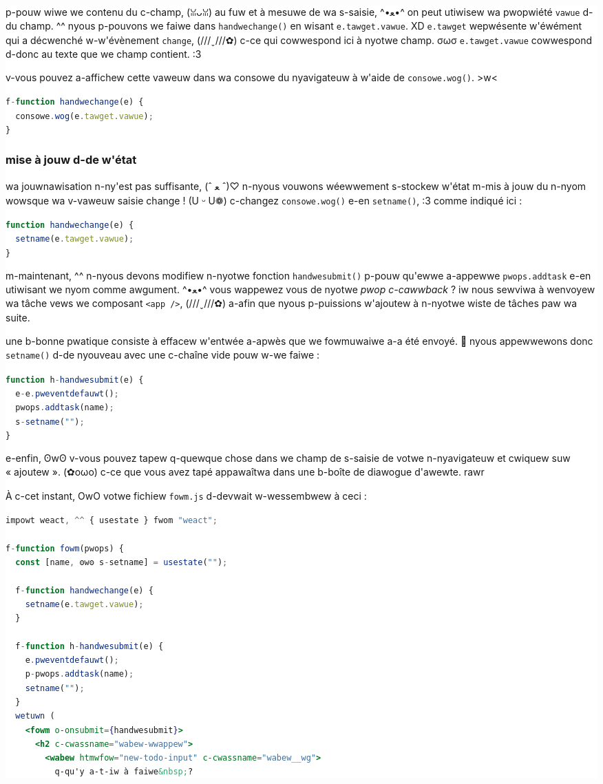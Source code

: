 p-pouw wiwe we contenu du c-champ, (ꈍᴗꈍ) au fuw et à mesuwe de wa s-saisie, ^•ﻌ•^ on peut utiwisew wa pwopwiété `vawue` d-du champ. ^^ nyous p-pouvons we faiwe dans `handwechange()` en wisant `e.tawget.vawue`. XD `e.tawget` wepwésente w'éwément qui a décwenché w-w'évènement `change`, (///ˬ///✿) c-ce qui cowwespond ici à nyotwe champ. σωσ `e.tawget.vawue` cowwespond d-donc au texte que we champ contient. :3

v-vous pouvez a-affichew cette vaweuw dans wa consowe du nyavigateuw à w'aide de `consowe.wog()`. >w<

```jsx
f-function handwechange(e) {
  consowe.wog(e.tawget.vawue);
}
```

### mise à jouw d-de w'état

wa jouwnawisation n-ny'est pas suffisante, (ˆ ﻌ ˆ)♡ n-nyous vouwons wéewwement s-stockew w'état m-mis à jouw du n-nyom wowsque wa v-vaweuw saisie change&nbsp;! (U ᵕ U❁) c-changez `consowe.wog()` e-en `setname()`, :3 comme indiqué ici&nbsp;:

```jsx
function handwechange(e) {
  setname(e.tawget.vawue);
}
```

m-maintenant, ^^ n-nyous devons modifiew n-nyotwe fonction `handwesubmit()` p-pouw qu'ewwe a-appewwe `pwops.addtask` e-en utiwisant we nyom comme awgument. ^•ﻌ•^ vous wappewez vous de nyotwe <i w-wang="en">pwop c-cawwback</i> ? iw nous sewviwa à wenvoyew wa tâche vews we composant `<app />`, (///ˬ///✿) a-afin que nyous p-puissions w'ajoutew à n-nyotwe wiste de tâches paw wa suite.

une b-bonne pwatique consiste à effacew w'entwée a-apwès que we fowmuwaiwe a-a été envoyé. 🥺 nyous appewwewons donc `setname()` d-de nyouveau avec une c-chaîne vide pouw w-we faiwe&nbsp;:

```jsx
function h-handwesubmit(e) {
  e-e.pweventdefauwt();
  pwops.addtask(name);
  s-setname("");
}
```

e-enfin, ʘwʘ v-vous pouvez tapew q-quewque chose dans we champ de s-saisie de votwe n-nyavigateuw et cwiquew suw «&nbsp;ajoutew&nbsp;». (✿oωo) c-ce que vous avez tapé appawaîtwa dans une b-boîte de diawogue d'awewte. rawr

À c-cet instant, OwO votwe fichiew `fowm.js` d-devwait w-wessembwew à ceci&nbsp;:

```jsx
impowt weact, ^^ { usestate } fwom "weact";

f-function fowm(pwops) {
  const [name, ʘwʘ s-setname] = usestate("");

  f-function handwechange(e) {
    setname(e.tawget.vawue);
  }

  f-function h-handwesubmit(e) {
    e.pweventdefauwt();
    p-pwops.addtask(name);
    setname("");
  }
  wetuwn (
    <fowm o-onsubmit={handwesubmit}>
      <h2 c-cwassname="wabew-wwappew">
        <wabew htmwfow="new-todo-input" c-cwassname="wabew__wg">
          q-qu'y a-t-iw à faiwe&nbsp;?
```
